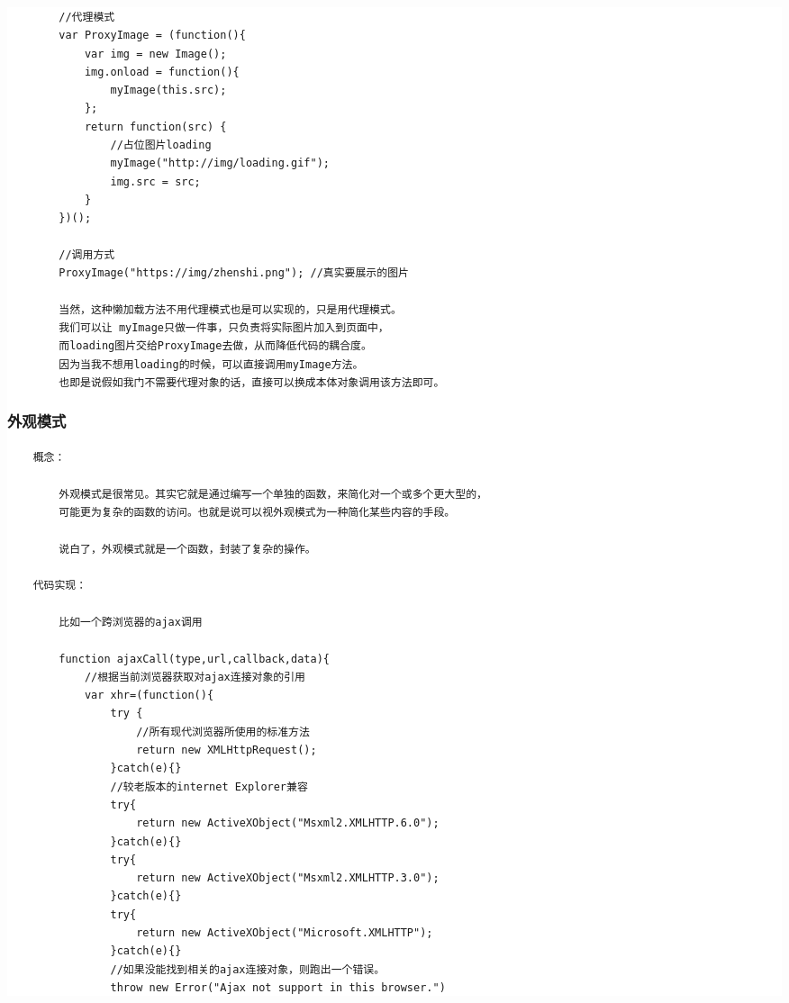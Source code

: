 			//代理模式
			var ProxyImage = (function(){
			    var img = new Image();
			    img.onload = function(){
			        myImage(this.src);
			    };
			    return function(src) {
	                //占位图片loading
	                myImage("http://img/loading.gif");
			        img.src = src;
			    }
			})();
			
			//调用方式
			ProxyImage("https://img/zhenshi.png"); //真实要展示的图片
			
			当然，这种懒加载方法不用代理模式也是可以实现的，只是用代理模式。
			我们可以让 myImage只做一件事，只负责将实际图片加入到页面中，
			而loading图片交给ProxyImage去做，从而降低代码的耦合度。
			因为当我不想用loading的时候，可以直接调用myImage方法。
			也即是说假如我门不需要代理对象的话，直接可以换成本体对象调用该方法即可。

### 外观模式

		概念：
		
			外观模式是很常见。其实它就是通过编写一个单独的函数，来简化对一个或多个更大型的，
			可能更为复杂的函数的访问。也就是说可以视外观模式为一种简化某些内容的手段。
			
			说白了，外观模式就是一个函数，封装了复杂的操作。
		
		代码实现：
		
			比如一个跨浏览器的ajax调用
			
			function ajaxCall(type,url,callback,data){
			    //根据当前浏览器获取对ajax连接对象的引用
			    var xhr=(function(){
			        try {
			            //所有现代浏览器所使用的标准方法
			            return new XMLHttpRequest();
			        }catch(e){}
			        //较老版本的internet Explorer兼容
			        try{
			            return new ActiveXObject("Msxml2.XMLHTTP.6.0");
			        }catch(e){}
			        try{
			            return new ActiveXObject("Msxml2.XMLHTTP.3.0");
			        }catch(e){}
			        try{
			            return new ActiveXObject("Microsoft.XMLHTTP");
			        }catch(e){}
			        //如果没能找到相关的ajax连接对象，则跑出一个错误。
			        throw new Error("Ajax not support in this browser.")
					
